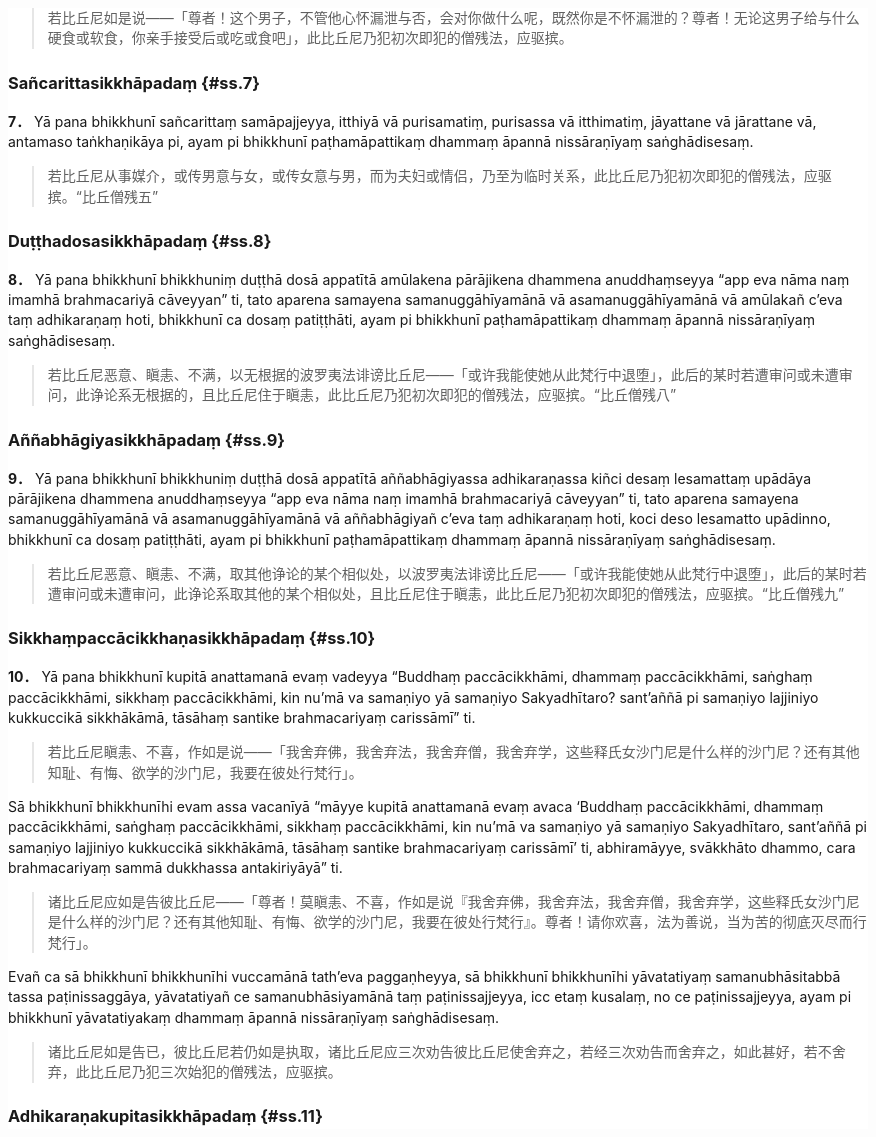> 若比丘尼如是说——「尊者！这个男子，不管他心怀漏泄与否，会对你做什么呢，既然你是不怀漏泄的？尊者！无论这男子给与什么硬食或软食，你亲手接受后或吃或食吧」，此比丘尼乃犯初次即犯的僧残法，应驱摈。

### Sañcarittasikkhāpadaṃ {#ss.7}

**7．** Yā pana bhikkhunī sañcarittaṃ samāpajjeyya, itthiyā vā purisamatiṃ, purisassa vā itthimatiṃ, jāyattane vā jārattane vā, antamaso taṅkhaṇikāya pi, ayam pi bhikkhunī paṭhamāpattikaṃ dhammaṃ āpannā nissāraṇīyaṃ saṅghādisesaṃ.

> 若比丘尼从事媒介，或传男意与女，或传女意与男，而为夫妇或情侣，乃至为临时关系，此比丘尼乃犯初次即犯的僧残法，应驱摈。<q>比丘僧残五</q>

### Duṭṭhadosasikkhāpadaṃ {#ss.8}

**8．** Yā pana bhikkhunī bhikkhuniṃ duṭṭhā dosā appatītā amūlakena pārājikena dhammena anuddhaṃseyya “app eva nāma naṃ imamhā brahmacariyā cāveyyan” ti, tato aparena samayena samanuggāhīyamānā vā asamanuggāhīyamānā vā amūlakañ c’eva taṃ adhikaraṇaṃ hoti, bhikkhunī ca dosaṃ patiṭṭhāti, ayam pi bhikkhunī paṭhamāpattikaṃ dhammaṃ āpannā nissāraṇīyaṃ saṅghādisesaṃ.

> 若比丘尼恶意、瞋恚、不满，以无根据的波罗夷法诽谤比丘尼——「或许我能使她从此梵行中退堕」，此后的某时若遭审问或未遭审问，此诤论系无根据的，且比丘尼住于瞋恚，此比丘尼乃犯初次即犯的僧残法，应驱摈。<q>比丘僧残八</q>

### Aññabhāgiyasikkhāpadaṃ {#ss.9}

**9．** Yā pana bhikkhunī bhikkhuniṃ duṭṭhā dosā appatītā aññabhāgiyassa adhikaraṇassa kiñci desaṃ lesamattaṃ upādāya pārājikena dhammena anuddhaṃseyya “app eva nāma naṃ imamhā brahmacariyā cāveyyan” ti, tato aparena samayena samanuggāhīyamānā vā asamanuggāhīyamānā vā aññabhāgiyañ c’eva taṃ adhikaraṇaṃ hoti, koci deso lesamatto upādinno, bhikkhunī ca dosaṃ patiṭṭhāti, ayam pi bhikkhunī paṭhamāpattikaṃ dhammaṃ āpannā nissāraṇīyaṃ saṅghādisesaṃ.

> 若比丘尼恶意、瞋恚、不满，取其他诤论的某个相似处，以波罗夷法诽谤比丘尼——「或许我能使她从此梵行中退堕」，此后的某时若遭审问或未遭审问，此诤论系取其他的某个相似处，且比丘尼住于瞋恚，此比丘尼乃犯初次即犯的僧残法，应驱摈。<q>比丘僧残九</q>

### Sikkhaṃpaccācikkhaṇasikkhāpadaṃ {#ss.10}

**10．** Yā pana bhikkhunī kupitā anattamanā evaṃ vadeyya “Buddhaṃ paccācikkhāmi, dhammaṃ paccācikkhāmi, saṅghaṃ paccācikkhāmi, sikkhaṃ paccācikkhāmi, kin nu’mā va samaṇiyo yā samaṇiyo Sakyadhītaro? sant’aññā pi samaṇiyo lajjiniyo kukkuccikā sikkhākāmā, tāsāhaṃ santike brahmacariyaṃ carissāmī” ti.

> 若比丘尼瞋恚、不喜，作如是说——「我舍弃佛，我舍弃法，我舍弃僧，我舍弃学，这些释氏女沙门尼是什么样的沙门尼？还有其他知耻、有悔、欲学的沙门尼，我要在彼处行梵行」。

Sā bhikkhunī bhikkhunīhi evam assa vacanīyā “māyye kupitā anattamanā evaṃ avaca ‘Buddhaṃ paccācikkhāmi, dhammaṃ paccācikkhāmi, saṅghaṃ paccācikkhāmi, sikkhaṃ paccācikkhāmi, kin nu’mā va samaṇiyo yā samaṇiyo Sakyadhītaro, sant’aññā pi samaṇiyo lajjiniyo kukkuccikā sikkhākāmā, tāsāhaṃ santike brahmacariyaṃ carissāmī’ ti, abhiramāyye, svākkhāto dhammo, cara brahmacariyaṃ sammā dukkhassa antakiriyāyā” ti.

> 诸比丘尼应如是告彼比丘尼——「尊者！莫瞋恚、不喜，作如是说『我舍弃佛，我舍弃法，我舍弃僧，我舍弃学，这些释氏女沙门尼是什么样的沙门尼？还有其他知耻、有悔、欲学的沙门尼，我要在彼处行梵行』。尊者！请你欢喜，法为善说，当为苦的彻底灭尽而行梵行」。

Evañ ca sā bhikkhunī bhikkhunīhi vuccamānā tath’eva paggaṇheyya, sā bhikkhunī bhikkhunīhi yāvatatiyaṃ samanubhāsitabbā tassa paṭinissaggāya, yāvatatiyañ ce samanubhāsiyamānā taṃ paṭinissajjeyya, icc etaṃ kusalaṃ, no ce paṭinissajjeyya, ayam pi bhikkhunī yāvatatiyakaṃ dhammaṃ āpannā nissāraṇīyaṃ saṅghādisesaṃ.

> 诸比丘尼如是告已，彼比丘尼若仍如是执取，诸比丘尼应三次劝告彼比丘尼使舍弃之，若经三次劝告而舍弃之，如此甚好，若不舍弃，此比丘尼乃犯三次始犯的僧残法，应驱摈。

### Adhikaraṇakupitasikkhāpadaṃ {#ss.11}
